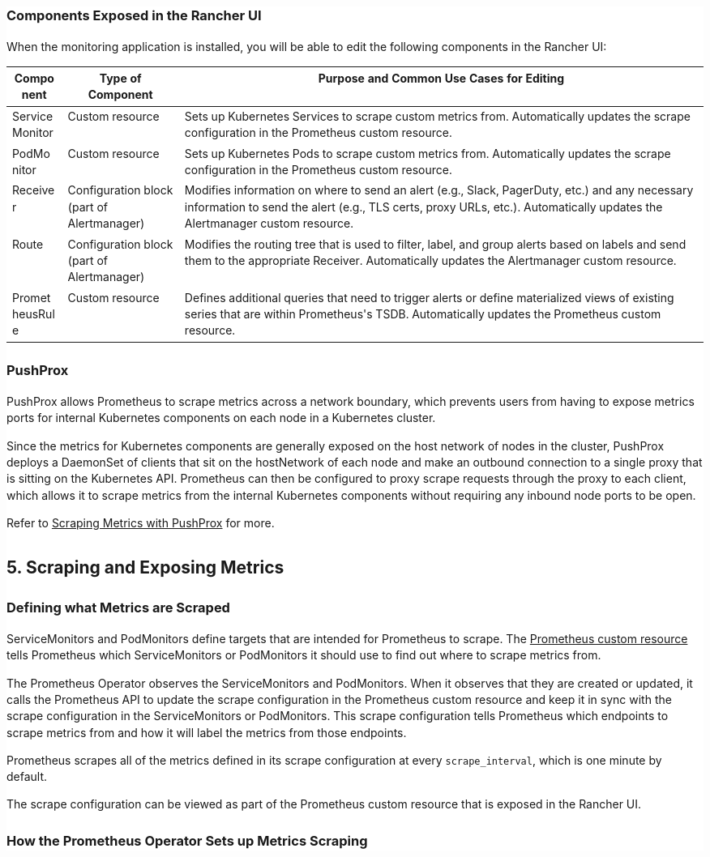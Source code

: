 ### Components Exposed in the Rancher UI

When the monitoring application is installed, you will be able to edit the following components in the Rancher UI:

| Component | Type of Component | Purpose and Common Use Cases for Editing |
|--------------|------------------------|---------------------------|
| ServiceMonitor | Custom resource | Sets up Kubernetes Services to scrape custom metrics from. Automatically updates the scrape configuration in the Prometheus custom resource. |
| PodMonitor | Custom resource | Sets up Kubernetes Pods to scrape custom metrics from. Automatically updates the scrape configuration in the Prometheus custom resource. |
| Receiver | Configuration block (part of Alertmanager) | Modifies information on where to send an alert (e.g., Slack, PagerDuty, etc.) and any necessary information to send the alert (e.g., TLS certs, proxy URLs, etc.). Automatically updates the Alertmanager custom resource. |
| Route | Configuration block (part of Alertmanager) | Modifies the routing tree that is used to filter, label, and group alerts based on labels and send them to the appropriate Receiver. Automatically updates the Alertmanager custom resource. |
| PrometheusRule | Custom resource | Defines additional queries that need to trigger alerts or define materialized views of existing series that are within Prometheus's TSDB.  Automatically updates the Prometheus custom resource. |

### PushProx

PushProx allows Prometheus to scrape metrics across a network boundary, which prevents users from having to expose metrics ports for internal Kubernetes components on each node in a Kubernetes cluster.

Since the metrics for Kubernetes components are generally exposed on the host network of nodes in the cluster, PushProx deploys a DaemonSet of clients that sit on the hostNetwork of each node and make an outbound connection to a single proxy that is sitting on the Kubernetes API. Prometheus can then be configured to proxy scrape requests through the proxy to each client, which allows it to scrape metrics from the internal Kubernetes components without requiring any inbound node ports to be open.

Refer to [Scraping Metrics with PushProx](#scraping-metrics-with-pushprox) for more.

## 5. Scraping and Exposing Metrics

### Defining what Metrics are Scraped

ServiceMonitors and PodMonitors define targets that are intended for Prometheus to scrape. The [Prometheus custom resource](https://github.com/prometheus-operator/prometheus-operator/blob/master/Documentation/design.md#prometheus) tells Prometheus which ServiceMonitors or PodMonitors it should use to find out where to scrape metrics from.

The Prometheus Operator observes the ServiceMonitors and PodMonitors. When it observes that they are created or updated, it calls the Prometheus API to update the scrape configuration in the Prometheus custom resource and keep it in sync with the scrape configuration in the ServiceMonitors or PodMonitors. This scrape configuration tells Prometheus which endpoints to scrape metrics from and how it will label the metrics from those endpoints.

Prometheus scrapes all of the metrics defined in its scrape configuration at every `scrape_interval`, which is one minute by default.

The scrape configuration can be viewed as part of the Prometheus custom resource that is exposed in the Rancher UI.

### How the Prometheus Operator Sets up Metrics Scraping
